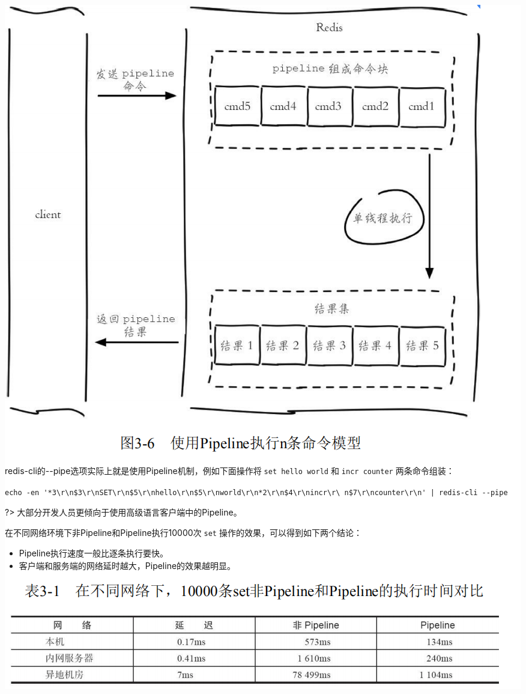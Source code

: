 ![QQ截图20200527232442](image/QQ截图20200527232442.png)

redis-cli的--pipe选项实际上就是使用Pipeline机制，例如下面操作将 `set hello world` 和 `incr counter` 两条命令组装：

```
echo -en '*3\r\n$3\r\nSET\r\n$5\r\nhello\r\n$5\r\nworld\r\n*2\r\n$4\r\nincr\r\ n$7\r\ncounter\r\n' | redis-cli --pipe
```

?> 大部分开发人员更倾向于使用高级语言客户端中的Pipeline。

在不同网络环境下非Pipeline和Pipeline执行10000次 `set` 操作的效果，可以得到如下两个结论：

- Pipeline执行速度一般比逐条执行要快。
- 客户端和服务端的网络延时越大，Pipeline的效果越明显。 

![QQ截图20200527232824](image/QQ截图20200527232824.png)
